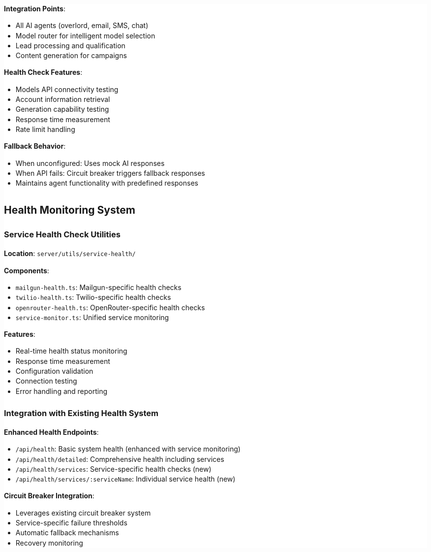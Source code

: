 **Integration Points**:

- All AI agents (overlord, email, SMS, chat)
- Model router for intelligent model selection
- Lead processing and qualification
- Content generation for campaigns

**Health Check Features**:

- Models API connectivity testing
- Account information retrieval
- Generation capability testing
- Response time measurement
- Rate limit handling

**Fallback Behavior**:

- When unconfigured: Uses mock AI responses
- When API fails: Circuit breaker triggers fallback responses
- Maintains agent functionality with predefined responses

## Health Monitoring System

### Service Health Check Utilities

**Location**: `server/utils/service-health/`

**Components**:

- `mailgun-health.ts`: Mailgun-specific health checks
- `twilio-health.ts`: Twilio-specific health checks
- `openrouter-health.ts`: OpenRouter-specific health checks
- `service-monitor.ts`: Unified service monitoring

**Features**:

- Real-time health status monitoring
- Response time measurement
- Configuration validation
- Connection testing
- Error handling and reporting

### Integration with Existing Health System

**Enhanced Health Endpoints**:

- `/api/health`: Basic system health (enhanced with service monitoring)
- `/api/health/detailed`: Comprehensive health including services
- `/api/health/services`: Service-specific health checks (new)
- `/api/health/services/:serviceName`: Individual service health (new)

**Circuit Breaker Integration**:

- Leverages existing circuit breaker system
- Service-specific failure thresholds
- Automatic fallback mechanisms
- Recovery monitoring
